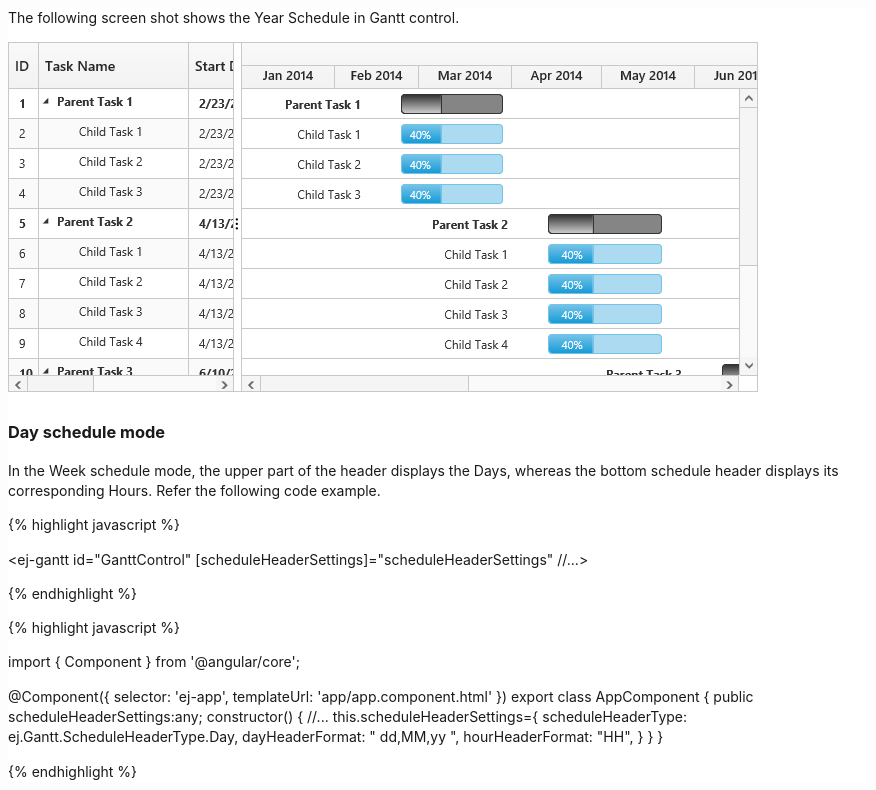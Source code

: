 The following screen shot shows the Year Schedule in Gantt control.

![](Timescale-Modes_images/Timescale-Modes_img3.png)

### Day schedule mode

In the Week schedule mode, the upper part of the header displays the Days, whereas the bottom schedule header displays its corresponding Hours. Refer the following code example.

{% highlight javascript %}

<ej-gantt id="GanttControl" [scheduleHeaderSettings]="scheduleHeaderSettings"
    //...>
</ej-gantt>

{% endhighlight %}

{% highlight javascript %}

import { Component } from '@angular/core';

@Component({
  selector: 'ej-app',
    templateUrl: 'app/app.component.html'
})
export class AppComponent {
   public scheduleHeaderSettings:any;
   constructor() {
   //...
   this.scheduleHeaderSettings={
        scheduleHeaderType: ej.Gantt.ScheduleHeaderType.Day,
        dayHeaderFormat: " dd,MM,yy ",
        hourHeaderFormat: "HH",
    }
  }
}

{% endhighlight %}
